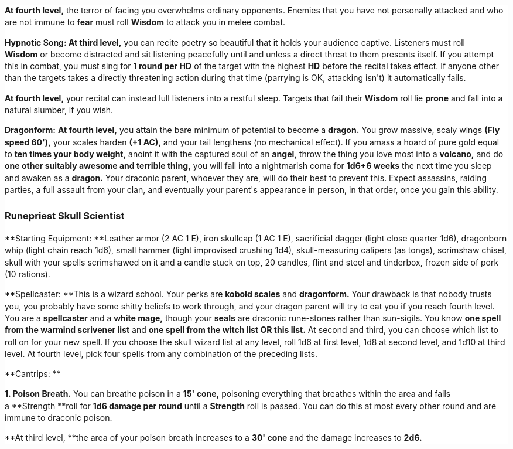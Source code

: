 **At fourth level,** the terror of facing you overwhelms ordinary opponents. Enemies that you have not personally attacked and who are not immune to **fear** must roll **Wisdom** to attack you in melee combat.

**Hypnotic Song: At third level,** you can recite poetry so beautiful that it holds your audience captive. Listeners must roll **Wisdom** or become distracted and sit listening peacefully until and unless a direct threat to them presents itself. If you attempt this in combat, you must sing for **1 round per HD** of the target with the highest **HD** before the recital takes effect. If anyone other than the targets takes a directly threatening action during that time (parrying is OK, attacking isn't) it automatically fails.

**At fourth level,** your recital can instead lull listeners into a restful sleep. Targets that fail their **Wisdom** roll lie **prone** and fall into a natural slumber, if you wish.

  

**Dragonform:** **At fourth level,** you attain the bare minimum of potential to become a **dragon.** You grow massive, scaly wings **(Fly speed 60'),** your scales harden **(+1 AC),** and your tail lengthens (no mechanical effect). If you amass a hoard of pure gold equal to **ten times your body weight,** anoint it with the captured soul of an **[angel,](https://madqueenscourt.blogspot.com/2020/04/bestiary-is-for-angel.html)** throw the thing you love most into a **volcano,** and do **one other suitably awesome and terrible thing,** you will fall into a nightmarish coma for **1d6+6 weeks** the next time you sleep and awaken as a **dragon.** Your draconic parent, whoever they are, will do their best to prevent this. Expect assassins, raiding parties, a full assault from your clan, and eventually your parent's appearance in person, in that order, once you gain this ability.

  

### **Runepriest Skull Scientist**

**Starting Equipment: **Leather armor (2 AC 1 E), iron skullcap (1 AC 1 E), sacrificial dagger (light close quarter 1d6), dragonborn whip (light chain reach 1d6), small hammer (light improvised crushing 1d4), skull-measuring calipers (as tongs), scrimshaw chisel, skull with your spells scrimshawed on it and a candle stuck on top, 20 candles, flint and steel and tinderbox, frozen side of pork (10 rations).

  

**Spellcaster: **This is a wizard school. Your perks are **kobold scales** and **dragonform.** Your drawback is that nobody trusts you, you probably have some shitty beliefs to work through, and your dragon parent will try to eat you if you reach fourth level. You are a **spellcaster** and a **white mage,** though your **seals** are draconic rune-stones rather than sun-sigils. You know **one spell from the warmind scrivener list** and **one spell from the witch list OR [this list.](http://unlawfulgames.blogspot.com/2018/07/osr-skull-wizard.html)** At second and third, you can choose which list to roll on for your new spell. If you choose the skull wizard list at any level, roll 1d6 at first level, 1d8 at second level, and 1d10 at third level. At fourth level, pick four spells from any combination of the preceding lists.

  

**Cantrips: **

**1\. Poison Breath.** You can breathe poison in a **15' cone,** poisoning everything that breathes within the area and fails a **Strength **roll for **1d6 damage per round** until a **Strength** roll is passed. You can do this at most every other round and are immune to draconic poison.

**At third level, **the area of your poison breath increases to a **30' cone** and the damage increases to **2d6.**
